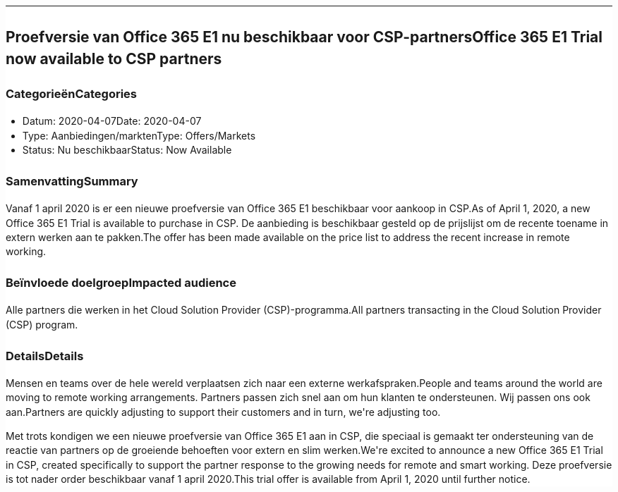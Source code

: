 _________________

## <a name="office-365-e1-trial-now-available-to-csp-partners"></a><a id="5"/></a><span data-ttu-id="3cc8c-389">Proefversie van Office 365 E1 nu beschikbaar voor CSP-partners</span><span class="sxs-lookup"><span data-stu-id="3cc8c-389">Office 365 E1 Trial now available to CSP partners</span></span>

### <a name="categories"></a><span data-ttu-id="3cc8c-390">Categorieën</span><span class="sxs-lookup"><span data-stu-id="3cc8c-390">Categories</span></span>

- <span data-ttu-id="3cc8c-391">Datum: 2020-04-07</span><span class="sxs-lookup"><span data-stu-id="3cc8c-391">Date: 2020-04-07</span></span>
- <span data-ttu-id="3cc8c-392">Type: Aanbiedingen/markten</span><span class="sxs-lookup"><span data-stu-id="3cc8c-392">Type: Offers/Markets</span></span>
- <span data-ttu-id="3cc8c-393">Status: Nu beschikbaar</span><span class="sxs-lookup"><span data-stu-id="3cc8c-393">Status: Now Available</span></span>

### <a name="summary"></a><span data-ttu-id="3cc8c-394">Samenvatting</span><span class="sxs-lookup"><span data-stu-id="3cc8c-394">Summary</span></span>

<span data-ttu-id="3cc8c-395">Vanaf 1 april 2020 is er een nieuwe proefversie van Office 365 E1 beschikbaar voor aankoop in CSP.</span><span class="sxs-lookup"><span data-stu-id="3cc8c-395">As of April 1, 2020, a new Office 365 E1 Trial is available to purchase in CSP.</span></span> <span data-ttu-id="3cc8c-396">De aanbieding is beschikbaar gesteld op de prijslijst om de recente toename in extern werken aan te pakken.</span><span class="sxs-lookup"><span data-stu-id="3cc8c-396">The offer has been made available on the price list to address the recent increase in remote working.</span></span>

### <a name="impacted-audience"></a><span data-ttu-id="3cc8c-397">Beïnvloede doelgroep</span><span class="sxs-lookup"><span data-stu-id="3cc8c-397">Impacted audience</span></span>

<span data-ttu-id="3cc8c-398">Alle partners die werken in het Cloud Solution Provider (CSP)-programma.</span><span class="sxs-lookup"><span data-stu-id="3cc8c-398">All partners transacting in the Cloud Solution Provider (CSP) program.</span></span>

### <a name="details"></a><span data-ttu-id="3cc8c-399">Details</span><span class="sxs-lookup"><span data-stu-id="3cc8c-399">Details</span></span>

<span data-ttu-id="3cc8c-400">Mensen en teams over de hele wereld verplaatsen zich naar een externe werkafspraken.</span><span class="sxs-lookup"><span data-stu-id="3cc8c-400">People and teams around the world are moving to remote working arrangements.</span></span> <span data-ttu-id="3cc8c-401">Partners passen zich snel aan om hun klanten te ondersteunen. Wij passen ons ook aan.</span><span class="sxs-lookup"><span data-stu-id="3cc8c-401">Partners are quickly adjusting to support their customers and in turn, we're adjusting too.</span></span>

<span data-ttu-id="3cc8c-402">Met trots kondigen we een nieuwe proefversie van Office 365 E1 aan in CSP, die speciaal is gemaakt ter ondersteuning van de reactie van partners op de groeiende behoeften voor extern en slim werken.</span><span class="sxs-lookup"><span data-stu-id="3cc8c-402">We're excited to announce a new Office 365 E1 Trial in CSP, created specifically to support the partner response to the growing needs for remote and smart working.</span></span> <span data-ttu-id="3cc8c-403">Deze proefversie is tot nader order beschikbaar vanaf 1 april 2020.</span><span class="sxs-lookup"><span data-stu-id="3cc8c-403">This trial offer is available from April 1, 2020 until further notice.</span></span>
